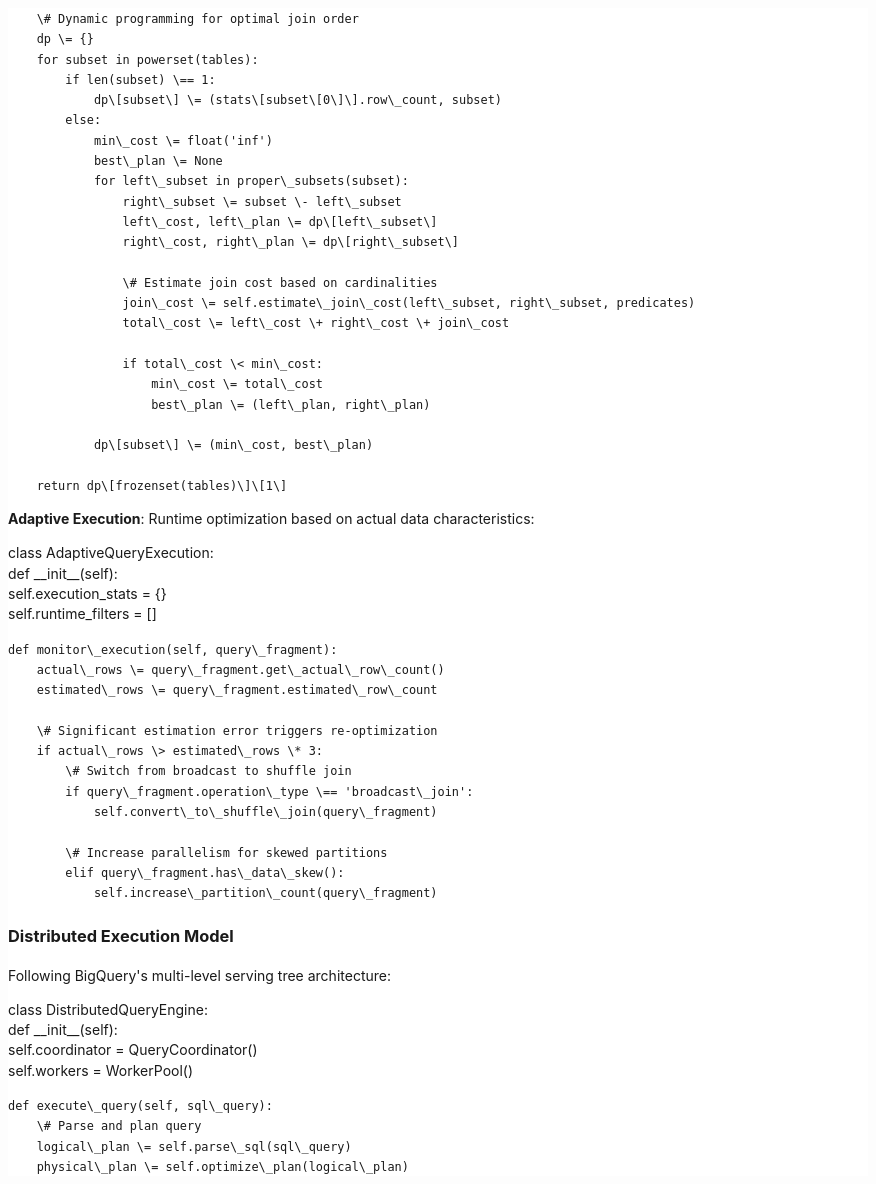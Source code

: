         \# Dynamic programming for optimal join order  
        dp \= {}  
        for subset in powerset(tables):  
            if len(subset) \== 1:  
                dp\[subset\] \= (stats\[subset\[0\]\].row\_count, subset)  
            else:  
                min\_cost \= float('inf')  
                best\_plan \= None  
                for left\_subset in proper\_subsets(subset):  
                    right\_subset \= subset \- left\_subset  
                    left\_cost, left\_plan \= dp\[left\_subset\]  
                    right\_cost, right\_plan \= dp\[right\_subset\]  
                      
                    \# Estimate join cost based on cardinalities  
                    join\_cost \= self.estimate\_join\_cost(left\_subset, right\_subset, predicates)  
                    total\_cost \= left\_cost \+ right\_cost \+ join\_cost  
                      
                    if total\_cost \< min\_cost:  
                        min\_cost \= total\_cost  
                        best\_plan \= (left\_plan, right\_plan)  
                          
                dp\[subset\] \= (min\_cost, best\_plan)  
          
        return dp\[frozenset(tables)\]\[1\]

**Adaptive Execution**: Runtime optimization based on actual data characteristics:

class AdaptiveQueryExecution:  
    def \_\_init\_\_(self):  
        self.execution\_stats \= {}  
        self.runtime\_filters \= \[\]  
          
    def monitor\_execution(self, query\_fragment):  
        actual\_rows \= query\_fragment.get\_actual\_row\_count()  
        estimated\_rows \= query\_fragment.estimated\_row\_count  
          
        \# Significant estimation error triggers re-optimization  
        if actual\_rows \> estimated\_rows \* 3:  
            \# Switch from broadcast to shuffle join  
            if query\_fragment.operation\_type \== 'broadcast\_join':  
                self.convert\_to\_shuffle\_join(query\_fragment)  
                  
            \# Increase parallelism for skewed partitions  
            elif query\_fragment.has\_data\_skew():  
                self.increase\_partition\_count(query\_fragment)

### **Distributed Execution Model**

Following BigQuery's multi-level serving tree architecture:

class DistributedQueryEngine:  
    def \_\_init\_\_(self):  
        self.coordinator \= QueryCoordinator()  
        self.workers \= WorkerPool()  
          
    def execute\_query(self, sql\_query):  
        \# Parse and plan query  
        logical\_plan \= self.parse\_sql(sql\_query)  
        physical\_plan \= self.optimize\_plan(logical\_plan)  
          